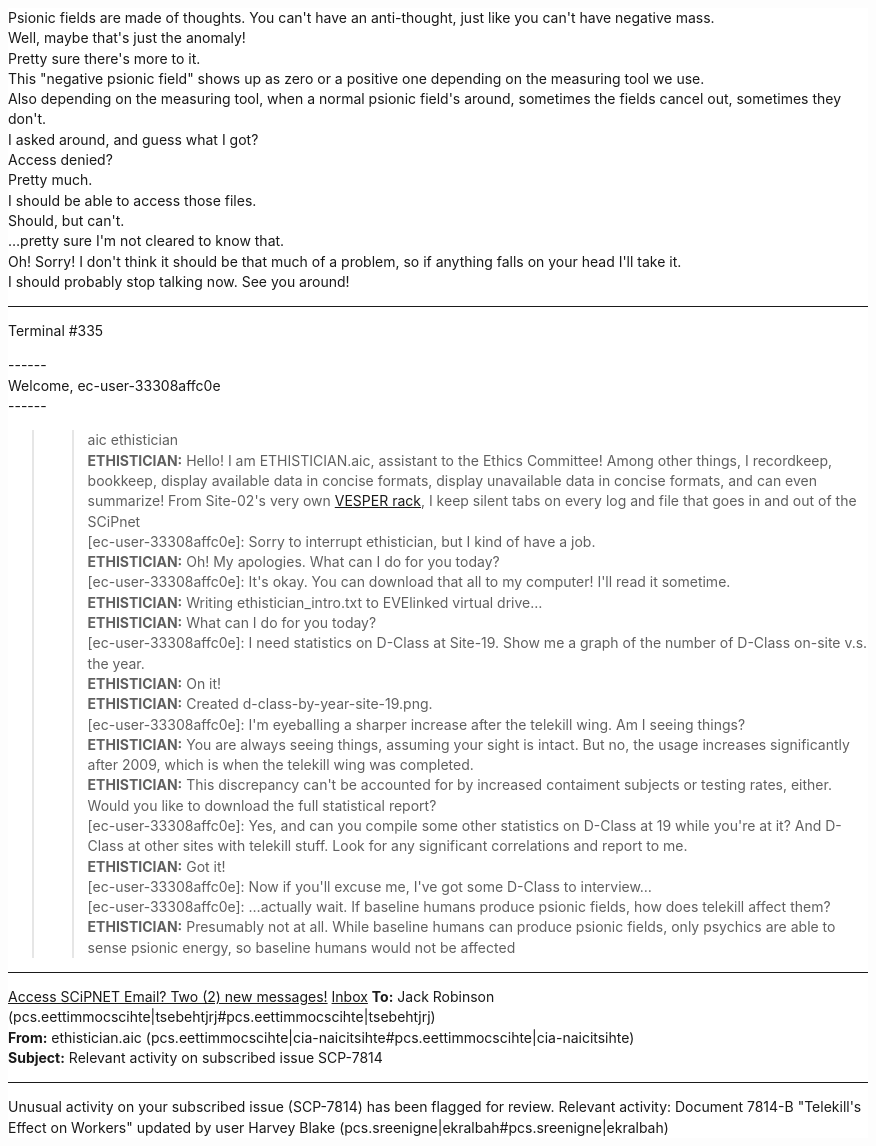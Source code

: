 <MACLEAR> Psionic fields are made of thoughts. You can't have an anti-thought, just like you can't have negative mass.  
<ec-user-33308affc0e> Well, maybe that's just the anomaly!  
<MACLEAR> Pretty sure there's more to it.  
<MACLEAR> This "negative psionic field" shows up as zero or a positive one depending on the measuring tool we use.  
<MACLEAR> Also depending on the measuring tool, when a normal psionic field's around, sometimes the fields cancel out, sometimes they don't.  
<MACLEAR> I asked around, and guess what I got?  
<ec-user-33308affc0e> Access denied?  
<MACLEAR> Pretty much.  
<ec-user-33308affc0e> I should be able to access those files.  
<ec-user-33308affc0e> Should, but can't.  
<MACLEAR> …pretty sure I'm not cleared to know that.  
<ec-user-33308affc0e> Oh! Sorry! I don't think it should be that much of a problem, so if anything falls on your head I'll take it.  
<ec-user-33308affc0e> I should probably stop talking now. See you around!
* * *
Terminal #335  
  
\------  
Welcome, ec-user-33308affc0e  
\------
  

> > aic ethistician  
>  **ETHISTICIAN:** Hello! I am ETHISTICIAN.aic, assistant to the Ethics Committee! Among other things, I recordkeep, bookkeep, display available data in concise formats, display unavailable data in concise formats, and can even summarize! From Site-02's very own [VESPER rack](/scp-7311), I keep silent tabs on every log and file that goes in and out of the SCiPnet  
>  [ec-user-33308affc0e]: Sorry to interrupt ethistician, but I kind of have a job.  
>  **ETHISTICIAN:** Oh! My apologies. What can I do for you today?  
>  [ec-user-33308affc0e]: It's okay. You can download that all to my computer! I'll read it sometime.  
>  **ETHISTICIAN:** Writing ethistician_intro.txt to EVElinked virtual drive…  
>  **ETHISTICIAN:** What can I do for you today?  
>  [ec-user-33308affc0e]: I need statistics on D-Class at Site-19. Show me a graph of the number of D-Class on-site v.s. the year.  
>  **ETHISTICIAN:** On it!  
>  **ETHISTICIAN:** Created d-class-by-year-site-19.png.  
>  [ec-user-33308affc0e]: I'm eyeballing a sharper increase after the telekill wing. Am I seeing things?  
>  **ETHISTICIAN:** You are always seeing things, assuming your sight is intact. But no, the usage increases significantly after 2009, which is when the telekill wing was completed.  
>  **ETHISTICIAN:** This discrepancy can't be accounted for by increased contaiment subjects or testing rates, either. Would you like to download the full statistical report?  
>  [ec-user-33308affc0e]: Yes, and can you compile some other statistics on D-Class at 19 while you're at it? And D-Class at other sites with telekill stuff. Look for any significant correlations and report to me.  
>  **ETHISTICIAN:** Got it!  
>  [ec-user-33308affc0e]: Now if you'll excuse me, I've got some D-Class to interview…  
>  [ec-user-33308affc0e]: …actually wait. If baseline humans produce psionic fields, how does telekill affect them?  
>  **ETHISTICIAN:** Presumably not at all. While baseline humans can produce psionic fields, only psychics are able to sense psionic energy, so baseline humans would not be affected
* * *
[Access SCiPNET Email? Two (2) new messages!](javascript:;)
[Inbox](javascript:;)
**To:** Jack Robinson (pcs.eettimmocscihte|tsebehtjrj#pcs.eettimmocscihte|tsebehtjrj)  
**From:** ethistician.aic (pcs.eettimmocscihte|cia-naicitsihte#pcs.eettimmocscihte|cia-naicitsihte)  
**Subject:** Relevant activity on subscribed issue SCP-7814
* * *
Unusual activity on your subscribed issue (SCP-7814) has been flagged for review.
Relevant activity: Document 7814-B "Telekill's Effect on Workers" updated by user Harvey Blake (pcs.sreenigne|ekralbah#pcs.sreenigne|ekralbah)  